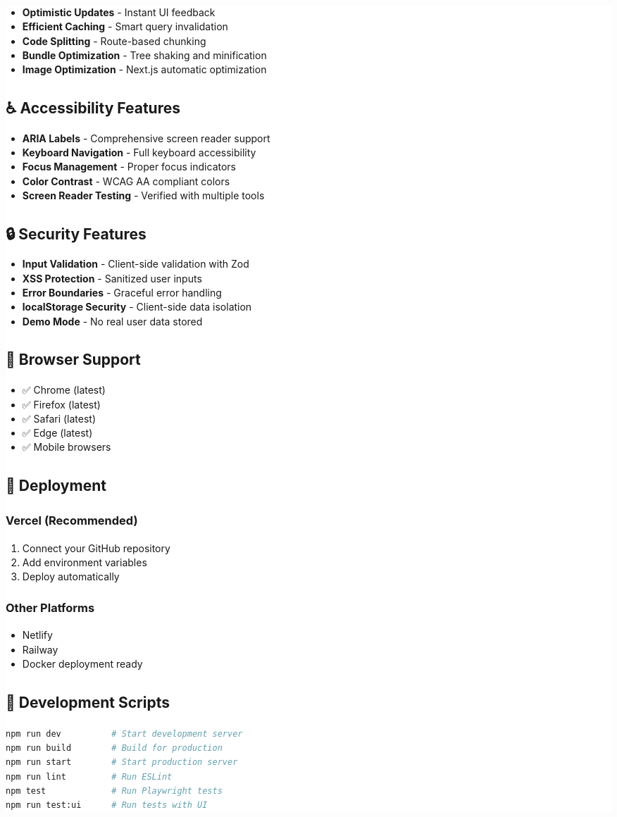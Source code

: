 - **Optimistic Updates** - Instant UI feedback
- **Efficient Caching** - Smart query invalidation
- **Code Splitting** - Route-based chunking
- **Bundle Optimization** - Tree shaking and minification
- **Image Optimization** - Next.js automatic optimization

## ♿ Accessibility Features

- **ARIA Labels** - Comprehensive screen reader support
- **Keyboard Navigation** - Full keyboard accessibility
- **Focus Management** - Proper focus indicators
- **Color Contrast** - WCAG AA compliant colors
- **Screen Reader Testing** - Verified with multiple tools

## 🔒 Security Features

- **Input Validation** - Client-side validation with Zod
- **XSS Protection** - Sanitized user inputs
- **Error Boundaries** - Graceful error handling
- **localStorage Security** - Client-side data isolation
- **Demo Mode** - No real user data stored

## 📱 Browser Support

- ✅ Chrome (latest)
- ✅ Firefox (latest) 
- ✅ Safari (latest)
- ✅ Edge (latest)
- ✅ Mobile browsers

## 🚀 Deployment

### Vercel (Recommended)
1. Connect your GitHub repository
2. Add environment variables
3. Deploy automatically

### Other Platforms
- Netlify
- Railway
- Docker deployment ready

## 🧪 Development Scripts

```bash
npm run dev          # Start development server
npm run build        # Build for production
npm run start        # Start production server
npm run lint         # Run ESLint
npm test             # Run Playwright tests
npm run test:ui      # Run tests with UI
```
